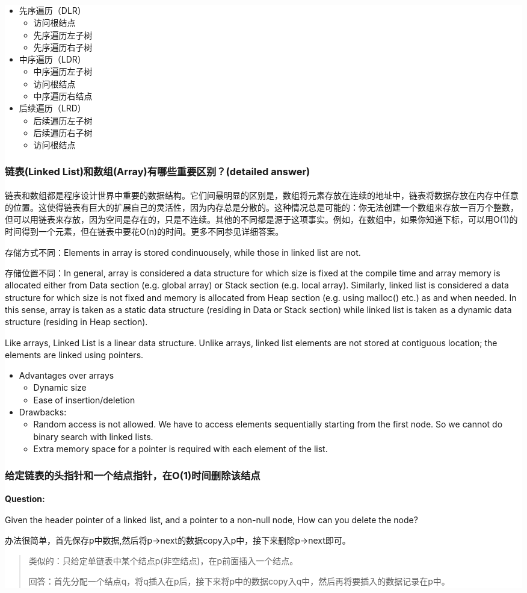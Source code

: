 * 先序遍历（DLR）
    * 访问根结点
    * 先序遍历左子树
    * 先序遍历右子树
* 中序遍历（LDR）
    * 中序遍历左子树
    * 访问根结点
    * 中序遍历右结点
* 后续遍历（LRD）
    * 后续遍历左子树
    * 后续遍历右子树
    * 访问根结点

### <a name="linked_list_and_array"></a>链表(Linked List)和数组(Array)有哪些重要区别？(detailed answer)

链表和数组都是程序设计世界中重要的数据结构。它们间最明显的区别是，数组将元素存放在连续的地址中，链表将数据存放在内存中任意的位置。这使得链表有巨大的扩展自己的灵活性，因为内存总是分散的。这种情况总是可能的：你无法创建一个数组来存放一百万个整数，但可以用链表来存放，因为空间是存在的，只是不连续。其他的不同都是源于这项事实。例如，在数组中，如果你知道下标，可以用O(1)的时间得到一个元素，但在链表中要花O(n)的时间。更多不同参见详细答案。

存储方式不同：Elements in array is stored condinuousely, while those in linked list are not.

存储位置不同：In general, array is considered a data structure for which size is fixed at the compile time and array memory is allocated either from Data section (e.g. global array) or Stack section (e.g. local array). 
Similarly, linked list is considered a data structure for which size is not fixed and memory is allocated from Heap section (e.g. using malloc() etc.) as and when needed. In this sense, array is taken as a static data structure (residing in Data or Stack section) while linked list is taken as a dynamic data structure (residing in Heap section). 

Like arrays, Linked List is a linear data structure. Unlike arrays, linked list elements are not stored at contiguous location; the elements are linked using pointers.

* Advantages over arrays
	* Dynamic size
	* Ease of insertion/deletion
* Drawbacks:
	* Random access is not allowed. We have to access elements sequentially starting from the first node. So we cannot do binary search with linked lists.
	* Extra memory space for a pointer is required with each element of the list.

### <a name="delete_node_in_linked_list"></a>给定链表的头指针和一个结点指针，在O(1)时间删除该结点

**Question:**

Given the header pointer of a linked list, and a pointer to a non-null node, How can you delete the node?

 办法很简单，首先保存p中数据,然后将p->next的数据copy入p中，接下来删除p->next即可。

> 类似的：只给定单链表中某个结点p(非空结点)，在p前面插入一个结点。
> 
> 回答：首先分配一个结点q，将q插入在p后，接下来将p中的数据copy入q中，然后再将要插入的数据记录在p中。
